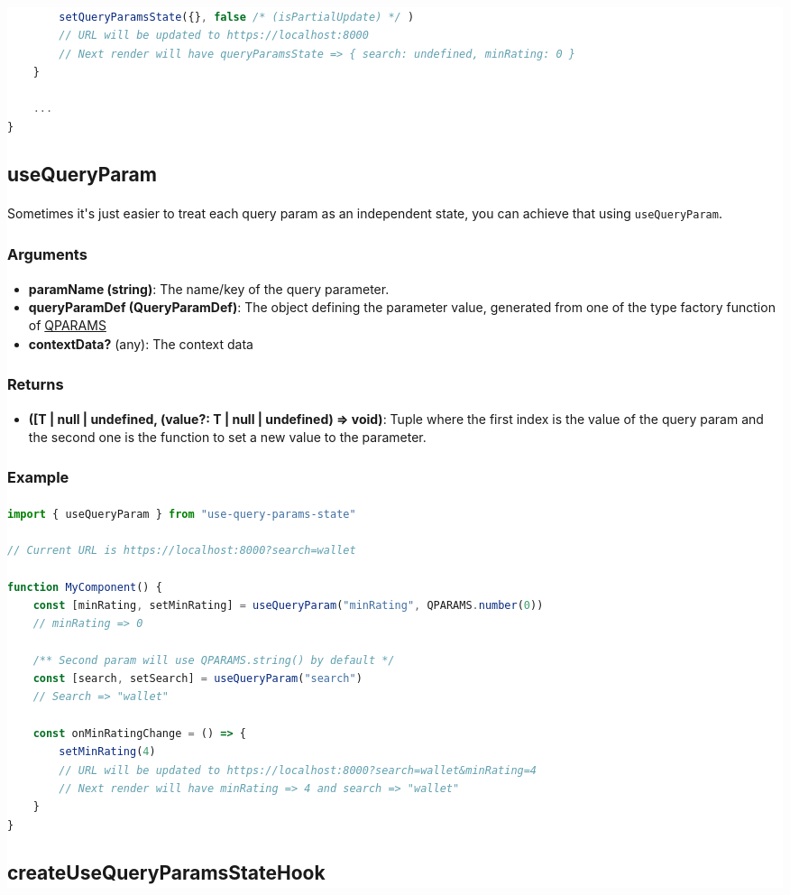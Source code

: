 ```ts
        setQueryParamsState({}, false /* (isPartialUpdate) */ )
        // URL will be updated to https://localhost:8000
        // Next render will have queryParamsState => { search: undefined, minRating: 0 }
    }

    ...
}
```


## useQueryParam

Sometimes it's just easier to treat each query param as an independent state, you can achieve that using `useQueryParam`.

### Arguments
- **paramName (string)**: The name/key of the query parameter.
- **queryParamDef (QueryParamDef<T>)**: The object defining the parameter value, generated from one of the type factory function of [QPARAMS](#QPARAMS)
- **contextData?** (any): The context data

### Returns
- **([T | null | undefined, (value?: T | null | undefined) => void)**: Tuple where the first index is the value of the query param and the second one is the function to set a new value to the parameter.

### Example
```js
import { useQueryParam } from "use-query-params-state"

// Current URL is https://localhost:8000?search=wallet

function MyComponent() {
    const [minRating, setMinRating] = useQueryParam("minRating", QPARAMS.number(0))
    // minRating => 0

    /** Second param will use QPARAMS.string() by default */
    const [search, setSearch] = useQueryParam("search")
    // Search => "wallet"

    const onMinRatingChange = () => {
        setMinRating(4)
        // URL will be updated to https://localhost:8000?search=wallet&minRating=4
        // Next render will have minRating => 4 and search => "wallet"
    }
}
```

## createUseQueryParamsStateHook
